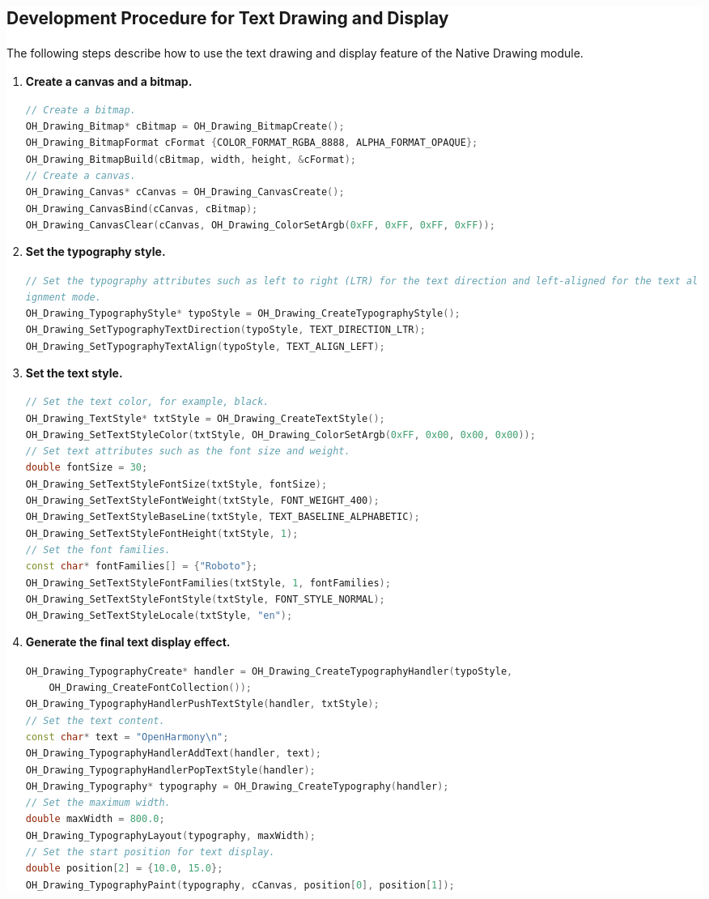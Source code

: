 ## Development Procedure for Text Drawing and Display

The following steps describe how to use the text drawing and display feature of the Native Drawing module.
1. **Create a canvas and a bitmap.**

    ```c++
    // Create a bitmap.
    OH_Drawing_Bitmap* cBitmap = OH_Drawing_BitmapCreate();
    OH_Drawing_BitmapFormat cFormat {COLOR_FORMAT_RGBA_8888, ALPHA_FORMAT_OPAQUE};
    OH_Drawing_BitmapBuild(cBitmap, width, height, &cFormat);
    // Create a canvas.
    OH_Drawing_Canvas* cCanvas = OH_Drawing_CanvasCreate();
    OH_Drawing_CanvasBind(cCanvas, cBitmap);
    OH_Drawing_CanvasClear(cCanvas, OH_Drawing_ColorSetArgb(0xFF, 0xFF, 0xFF, 0xFF));
    ```
  
2. **Set the typography style.**

    ```c++
    // Set the typography attributes such as left to right (LTR) for the text direction and left-aligned for the text alignment mode.
    OH_Drawing_TypographyStyle* typoStyle = OH_Drawing_CreateTypographyStyle();
    OH_Drawing_SetTypographyTextDirection(typoStyle, TEXT_DIRECTION_LTR);
    OH_Drawing_SetTypographyTextAlign(typoStyle, TEXT_ALIGN_LEFT);
    ```

3. **Set the text style.**

    ```c++
    // Set the text color, for example, black.
    OH_Drawing_TextStyle* txtStyle = OH_Drawing_CreateTextStyle();
    OH_Drawing_SetTextStyleColor(txtStyle, OH_Drawing_ColorSetArgb(0xFF, 0x00, 0x00, 0x00));
    // Set text attributes such as the font size and weight.
    double fontSize = 30;
    OH_Drawing_SetTextStyleFontSize(txtStyle, fontSize);
    OH_Drawing_SetTextStyleFontWeight(txtStyle, FONT_WEIGHT_400);
    OH_Drawing_SetTextStyleBaseLine(txtStyle, TEXT_BASELINE_ALPHABETIC);
    OH_Drawing_SetTextStyleFontHeight(txtStyle, 1);
    // Set the font families.
    const char* fontFamilies[] = {"Roboto"};
    OH_Drawing_SetTextStyleFontFamilies(txtStyle, 1, fontFamilies);
    OH_Drawing_SetTextStyleFontStyle(txtStyle, FONT_STYLE_NORMAL);
    OH_Drawing_SetTextStyleLocale(txtStyle, "en");
    ```

4. **Generate the final text display effect.**

    ```c++
    OH_Drawing_TypographyCreate* handler = OH_Drawing_CreateTypographyHandler(typoStyle,
        OH_Drawing_CreateFontCollection());
    OH_Drawing_TypographyHandlerPushTextStyle(handler, txtStyle);
    // Set the text content.
    const char* text = "OpenHarmony\n";
    OH_Drawing_TypographyHandlerAddText(handler, text);
    OH_Drawing_TypographyHandlerPopTextStyle(handler);
    OH_Drawing_Typography* typography = OH_Drawing_CreateTypography(handler);
    // Set the maximum width.
    double maxWidth = 800.0;
    OH_Drawing_TypographyLayout(typography, maxWidth);
    // Set the start position for text display.
    double position[2] = {10.0, 15.0};
    OH_Drawing_TypographyPaint(typography, cCanvas, position[0], position[1]);
    ```
